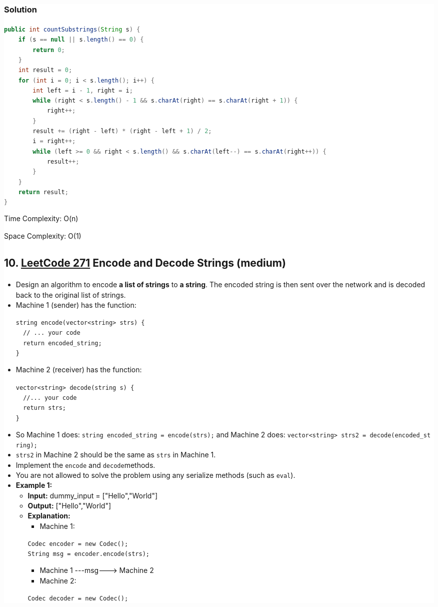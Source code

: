 ### Solution

```java
public int countSubstrings(String s) {
    if (s == null || s.length() == 0) {
        return 0;
    }
    int result = 0;
    for (int i = 0; i < s.length(); i++) {
        int left = i - 1, right = i;
        while (right < s.length() - 1 && s.charAt(right) == s.charAt(right + 1)) {
            right++;
        }
        result += (right - left) * (right - left + 1) / 2;
        i = right++;
        while (left >= 0 && right < s.length() && s.charAt(left--) == s.charAt(right++)) {
            result++;
        }
    }
    return result;
}
```

Time Complexity: O(n)

Space Complexity: O(1)

## 10. [LeetCode 271](https://leetcode.com/problems/encode-and-decode-strings/) Encode and Decode Strings (medium)

- Design an algorithm to encode **a list of strings** to **a string**. The encoded string is then sent over the network and is decoded back to the original list of strings.
- Machine 1 (sender) has the function:
    ```
    string encode(vector<string> strs) {
      // ... your code
      return encoded_string;
    }
    ```
- Machine 2 (receiver) has the function:
    ```
    vector<string> decode(string s) {
      //... your code
      return strs;
    }
    ```
- So Machine 1 does: `string encoded_string = encode(strs);` and Machine 2 does: `vector<string> strs2 = decode(encoded_string);`
- `strs2` in Machine 2 should be the same as `strs` in Machine 1.
- Implement the `encode` and `decode`methods.
- You are not allowed to solve the problem using any serialize methods (such as `eval`).
- **Example 1:**
    - **Input:** dummy_input = ["Hello","World"]
    - **Output:** ["Hello","World"]
    - **Explanation:**
        - Machine 1:
        ```
        Codec encoder = new Codec();
        String msg = encoder.encode(strs);
        ```
        - Machine 1 ---msg---> Machine 2
        - Machine 2:
        ```
        Codec decoder = new Codec();